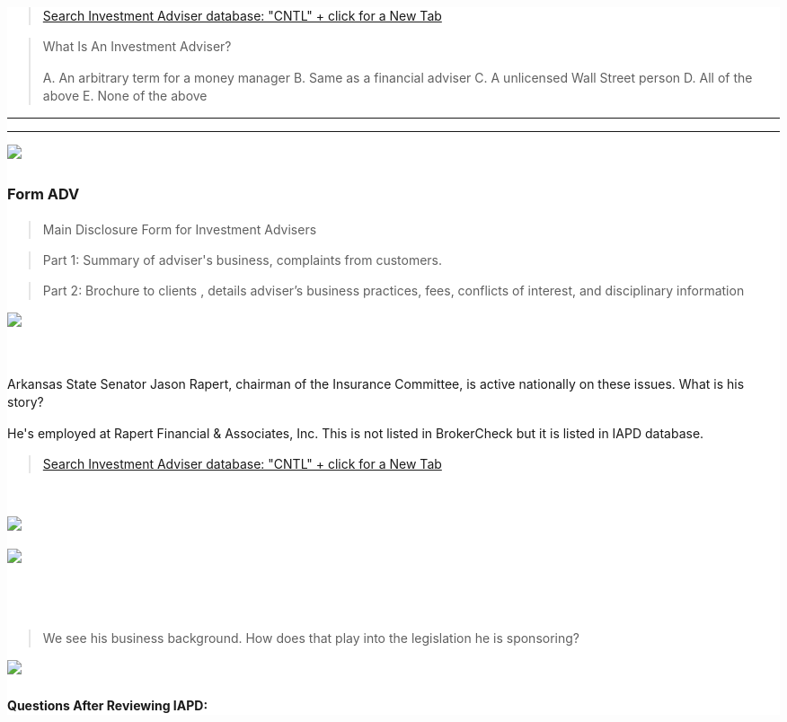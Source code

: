 > <a href="http://www.adviserinfo.sec.gov/IAPD/Content/Search/iapd_Search.aspx" target="_blank">Search Investment Adviser database: &quot;CNTL&quot; + click for a New Tab</a>

> What Is An Investment Adviser?
>
> A. An arbitrary term for a money manager
> B. Same as a financial adviser
> C. A unlicensed Wall Street person
> D. All of the above
> E. None of the above



------------------------------------------------------------------------

------------------------------------------------------------------------

![](images%20-%20storage/Investment%20Advisers%20rules.jpeg)

### Form ADV

> Main Disclosure Form for Investment Advisers

> Part 1: Summary of adviser's business, complaints from customers.

> Part 2: Brochure to clients , details adviser’s business practices, fees, conflicts of interest, and disciplinary information

![](images%20-%20storage/rapert.jpeg)

<br>

Arkansas State Senator Jason Rapert, chairman of the Insurance Committee, is active nationally on these issues. What is his story?

He's employed at Rapert Financial & Associates, Inc. This is not listed in BrokerCheck but it is listed in IAPD database.

> <a href="http://www.adviserinfo.sec.gov/IAPD/Content/Search/iapd_Search.aspx" target="_blank">Search Investment Adviser database: &quot;CNTL&quot; + click for a New Tab</a>

<br>

![](images%20-%20storage/Rapert%20IAPD%20search.jpeg)

![](images%20-%20storage/Rapert%20IAPD2.jpeg)

<br>

<br>

> We see his business background. How does that play into the legislation he is sponsoring?

![](images%20-%20storage/Rapert%20insurance.jpeg)

#### Questions After Reviewing IAPD:

